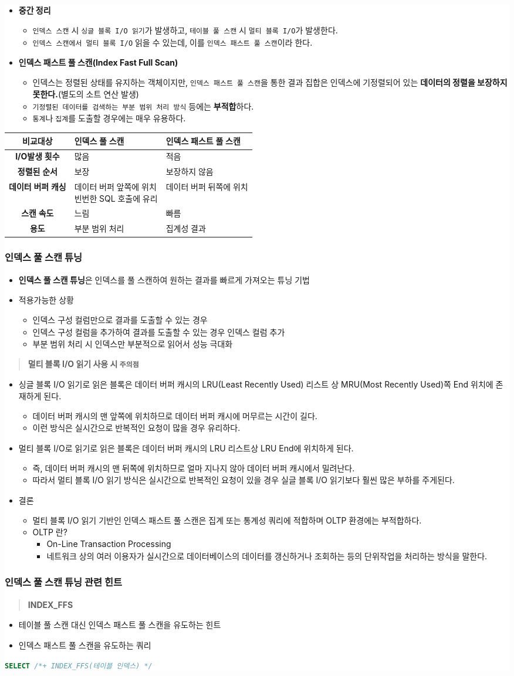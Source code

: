 - **중간 정리**
	- `인덱스 스캔` 시 `싱글 블록 I/O 읽기`가 발생하고, `테이블 풀 스캔` 시 `멀티 블록 I/O`가 발생한다.
	- `인덱스 스캔에서 멀티 블록 I/O` 읽을 수 있는데, 이를 `인덱스 패스트 풀 스캔`이라 한다.

- **인덱스 패스트 풀 스캔(Index Fast Full Scan)**
	- 인덱스는 정렬된 상태를 유지하는 객체이지만, `인덱스 패스트 풀 스캔`을 통한 결과 집합은 인덱스에 기정렬되어 있는 **데이터의 정렬을 보장하지 못한다.**(별도의 소트 연산 발생)
	- `기정렬된 데이터를 검색하는 부분 범위 처리 방식` 등에는 **부적합**하다.
	- `통계`나 `집계`를 도출할 경우에는 매우 유용하다.

|**비교대상**|**인덱스 풀 스캔**|**인덱스 패스트 풀 스캔**|
|:---:|:---|:---|
|**I/O발생 횟수**|많음|적음|
|**정렬된 순서**|보장|보장하지 않음|
|**데이터 버퍼 캐싱**|데이터 버퍼 앞쪽에 위치 <br/> 빈번한 SQL 호출에 유리|데이터 버퍼 뒤쪽에 위치 <br/>|
|**스캔 속도**|느림|빠름|
|**용도**|부분 범위 처리|집계성 결과|

### 인덱스 풀 스캔 튜닝

- **인덱스 풀 스캔 튜닝**은 인덱스를 풀 스캔하여 원하는 결과를 빠르게 가져오는 튜닝 기법

- 적용가능한 상황
	- 인덱스 구성 컬럼만으로 결과를 도출할 수 있는 경우
	- 인덱스 구성 컬럼을 추가하여 결과를 도출할 수 있는 경우 인덱스 컬럼 추가
	- 부분 범위 처리 시 인덱스만 부분적으로 읽어서 성능 극대화

> **멀티 블록 I/O 읽기 사용 시 `주의점`**

- 싱글 블록 I/O 읽기로 읽은 블록은 데이터 버퍼 캐시의 LRU(Least Recently Used) 리스트 상 MRU(Most Recently Used)쪽 End 위치에 존재하게 된다.
	- 데이터 버퍼 캐시의 맨 앞쪽에 위치하므로 데이터 버퍼 캐시에 머무르는 시간이 길다.
	- 이런 방식은 실시간으로 반복적인 요청이 많을 경우 유리하다.

- 멀티 블록 I/O로 읽기로 읽은 블록은 데이터 버퍼 캐시의 LRU 리스트상 LRU End에 위치하게 된다.
	- 즉, 데이터 버퍼 캐시의 맨 뒤쪽에 위치하므로 얼마 지나지 않아 데이터 버퍼 캐시에서 밀려난다.
	- 따라서 멀티 블록 I/O 읽기 방식은 실시간으로 반복적인 요청이 있을 경우 실글 블록 I/O 읽기보다 훨씬 많은 부하를 주게된다.

- 결론
	- 멀티 블록 I/O 읽기 기반인 인덱스 패스트 풀 스캔은 집계 또는 통계성 쿼리에 적합하며 OLTP 환경에는 부적합하다.
	- OLTP 란?
		- On-Line Transaction Processing
		- 네트워크 상의 여러 이용자가 실시간으로 데이터베이스의 데이터를 갱신하거나 조회하는 등의 단위작업을 처리하는 방식을 말한다.

### 인덱스 풀 스캔 튜닝 관련 힌트

> **INDEX_FFS**

- 테이블 풀 스캔 대신 인덱스 패스트 풀 스캔을 유도하는 힌트

- 인덱스 패스트 풀 스캔을 유도하는 쿼리

```sql
SELECT /*+ INDEX_FFS(테이블 인덱스) */
```
